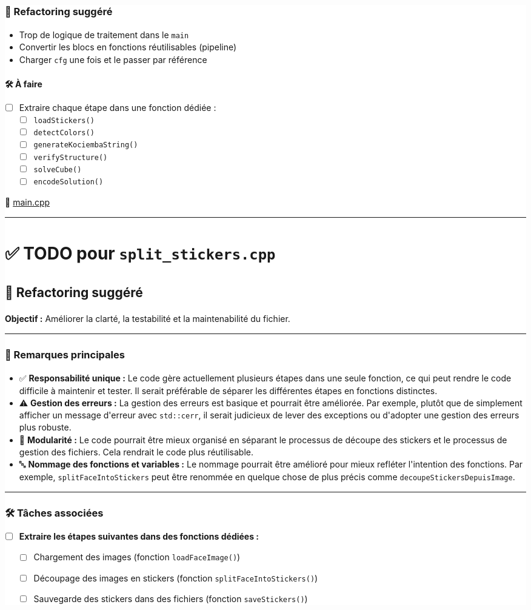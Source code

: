 ### 🧠 Refactoring suggéré

- Trop de logique de traitement dans le `main`
- Convertir les blocs en fonctions réutilisables (pipeline)
- Charger `cfg` une fois et le passer par référence

#### 🛠️ À faire

- [ ] Extraire chaque étape dans une fonction dédiée :
  - [ ] `loadStickers()`
  - [ ] `detectColors()`
  - [ ] `generateKociembaString()`
  - [ ] `verifyStructure()`
  - [ ] `solveCube()`
  - [ ] `encodeSolution()`

🔗 [main.cpp](https://github.com/Mate-bert/Rubik-s-cube-resolver/blob/feature/detection_resolution/src/main.cpp)

---

# ✅ TODO pour `split_stickers.cpp`

## 🧠 Refactoring suggéré

**Objectif :** Améliorer la clarté, la testabilité et la maintenabilité du fichier.

---

### 📌 Remarques principales

- ✅ **Responsabilité unique :** Le code gère actuellement plusieurs étapes dans une seule fonction, ce qui peut rendre le code difficile à maintenir et tester. Il serait préférable de séparer les différentes étapes en fonctions distinctes.
- ⚠️ **Gestion des erreurs :** La gestion des erreurs est basique et pourrait être améliorée. Par exemple, plutôt que de simplement afficher un message d'erreur avec `std::cerr`, il serait judicieux de lever des exceptions ou d'adopter une gestion des erreurs plus robuste.
- 🔄 **Modularité :** Le code pourrait être mieux organisé en séparant le processus de découpe des stickers et le processus de gestion des fichiers. Cela rendrait le code plus réutilisable.
- 🔤 **Nommage des fonctions et variables :** Le nommage pourrait être amélioré pour mieux refléter l'intention des fonctions. Par exemple, `splitFaceIntoStickers` peut être renommée en quelque chose de plus précis comme `decoupeStickersDepuisImage`.

---

### 🛠️ Tâches associées

- [ ] **Extraire les étapes suivantes dans des fonctions dédiées :**
  - [ ] Chargement des images (fonction `loadFaceImage()`)
  - [ ] Découpage des images en stickers (fonction `splitFaceIntoStickers()`)
  - [ ] Sauvegarde des stickers dans des fichiers (fonction `saveStickers()`)
  